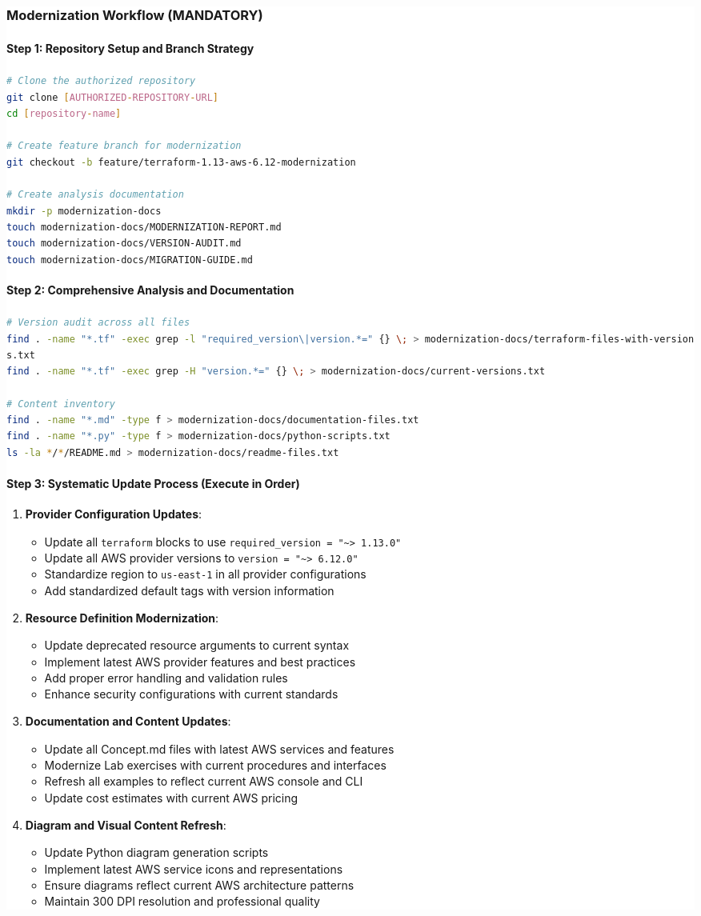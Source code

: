 ### **Modernization Workflow (MANDATORY)**

#### **Step 1: Repository Setup and Branch Strategy**
```bash
# Clone the authorized repository
git clone [AUTHORIZED-REPOSITORY-URL]
cd [repository-name]

# Create feature branch for modernization
git checkout -b feature/terraform-1.13-aws-6.12-modernization

# Create analysis documentation
mkdir -p modernization-docs
touch modernization-docs/MODERNIZATION-REPORT.md
touch modernization-docs/VERSION-AUDIT.md
touch modernization-docs/MIGRATION-GUIDE.md
```

#### **Step 2: Comprehensive Analysis and Documentation**
```bash
# Version audit across all files
find . -name "*.tf" -exec grep -l "required_version\|version.*=" {} \; > modernization-docs/terraform-files-with-versions.txt
find . -name "*.tf" -exec grep -H "version.*=" {} \; > modernization-docs/current-versions.txt

# Content inventory
find . -name "*.md" -type f > modernization-docs/documentation-files.txt
find . -name "*.py" -type f > modernization-docs/python-scripts.txt
ls -la */*/README.md > modernization-docs/readme-files.txt
```

#### **Step 3: Systematic Update Process (Execute in Order)**
1. **Provider Configuration Updates**:
   - Update all `terraform` blocks to use `required_version = "~> 1.13.0"`
   - Update all AWS provider versions to `version = "~> 6.12.0"`
   - Standardize region to `us-east-1` in all provider configurations
   - Add standardized default tags with version information

2. **Resource Definition Modernization**:
   - Update deprecated resource arguments to current syntax
   - Implement latest AWS provider features and best practices
   - Add proper error handling and validation rules
   - Enhance security configurations with current standards

3. **Documentation and Content Updates**:
   - Update all Concept.md files with latest AWS services and features
   - Modernize Lab exercises with current procedures and interfaces
   - Refresh all examples to reflect current AWS console and CLI
   - Update cost estimates with current AWS pricing

4. **Diagram and Visual Content Refresh**:
   - Update Python diagram generation scripts
   - Implement latest AWS service icons and representations
   - Ensure diagrams reflect current AWS architecture patterns
   - Maintain 300 DPI resolution and professional quality
